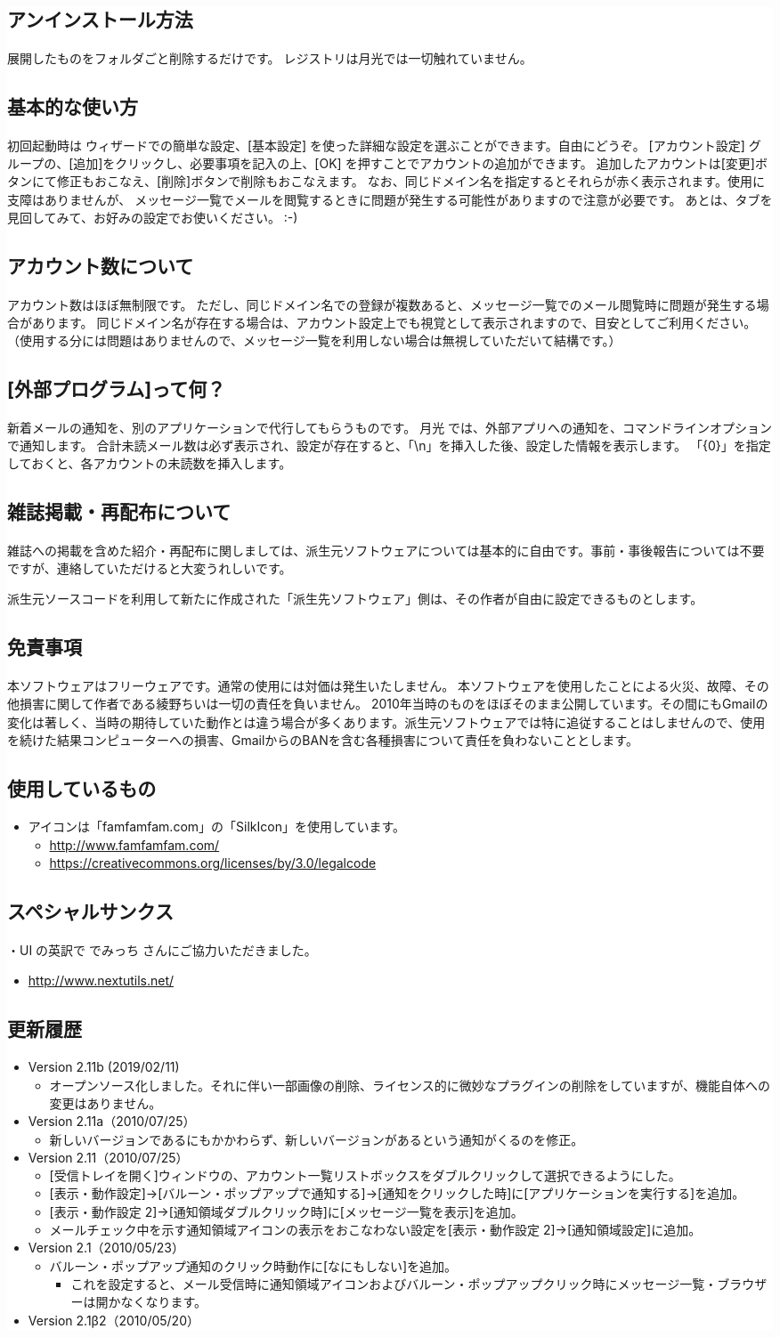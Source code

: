 ## アンインストール方法
展開したものをフォルダごと削除するだけです。
レジストリは月光では一切触れていません。

## 基本的な使い方
初回起動時は ウィザードでの簡単な設定、[基本設定] を使った詳細な設定を選ぶことができます。自由にどうぞ。
[アカウント設定] グループの、[追加]をクリックし、必要事項を記入の上、[OK] を押すことでアカウントの追加ができます。
追加したアカウントは[変更]ボタンにて修正もおこなえ、[削除]ボタンで削除もおこなえます。
なお、同じドメイン名を指定するとそれらが赤く表示されます。使用に支障はありませんが、
メッセージ一覧でメールを閲覧するときに問題が発生する可能性がありますので注意が必要です。
あとは、タブを見回してみて、お好みの設定でお使いください。 :-)

## アカウント数について
アカウント数はほぼ無制限です。
ただし、同じドメイン名での登録が複数あると、メッセージ一覧でのメール閲覧時に問題が発生する場合があります。
同じドメイン名が存在する場合は、アカウント設定上でも視覚として表示されますので、目安としてご利用ください。
（使用する分には問題はありませんので、メッセージ一覧を利用しない場合は無視していただいて結構です。）

## [外部プログラム]って何？
新着メールの通知を、別のアプリケーションで代行してもらうものです。
月光 では、外部アプリへの通知を、コマンドラインオプションで通知します。
合計未読メール数は必ず表示され、設定が存在すると、「\n」を挿入した後、設定した情報を表示します。
「{0}」を指定しておくと、各アカウントの未読数を挿入します。

## 雑誌掲載・再配布について
雑誌への掲載を含めた紹介・再配布に関しましては、派生元ソフトウェアについては基本的に自由です。事前・事後報告については不要ですが、連絡していただけると大変うれしいです。

派生元ソースコードを利用して新たに作成された「派生先ソフトウェア」側は、その作者が自由に設定できるものとします。

## 免責事項
本ソフトウェアはフリーウェアです。通常の使用には対価は発生いたしません。
本ソフトウェアを使用したことによる火災、故障、その他損害に関して作者である綾野ちいは一切の責任を負いません。
2010年当時のものをほぼそのまま公開しています。その間にもGmailの変化は著しく、当時の期待していた動作とは違う場合が多くあります。派生元ソフトウェアでは特に追従することはしませんので、使用を続けた結果コンピューターへの損害、GmailからのBANを含む各種損害について責任を負わないこととします。

## 使用しているもの
* アイコンは「famfamfam.com」の「SilkIcon」を使用しています。
  * http://www.famfamfam.com/
  * https://creativecommons.org/licenses/by/3.0/legalcode

## スペシャルサンクス
・UI の英訳で でみっち さんにご協力いただきました。
  * http://www.nextutils.net/

## 更新履歴
* Version 2.11b (2019/02/11)
  * オープンソース化しました。それに伴い一部画像の削除、ライセンス的に微妙なプラグインの削除をしていますが、機能自体への変更はありません。
* Version 2.11a（2010/07/25）
  * 新しいバージョンであるにもかかわらず、新しいバージョンがあるという通知がくるのを修正。
* Version 2.11（2010/07/25）
  * [受信トレイを開く]ウィンドウの、アカウント一覧リストボックスをダブルクリックして選択できるようにした。
  * [表示・動作設定]->[バルーン・ポップアップで通知する]->[通知をクリックした時]に[アプリケーションを実行する]を追加。
  * [表示・動作設定 2]->[通知領域ダブルクリック時]に[メッセージ一覧を表示]を追加。
  * メールチェック中を示す通知領域アイコンの表示をおこなわない設定を[表示・動作設定 2]->[通知領域設定]に追加。
* Version 2.1（2010/05/23）
  * バルーン・ポップアップ通知のクリック時動作に[なにもしない]を追加。
    * これを設定すると、メール受信時に通知領域アイコンおよびバルーン・ポップアップクリック時にメッセージ一覧・ブラウザーは開かなくなります。
* Version 2.1β2（2010/05/20）
